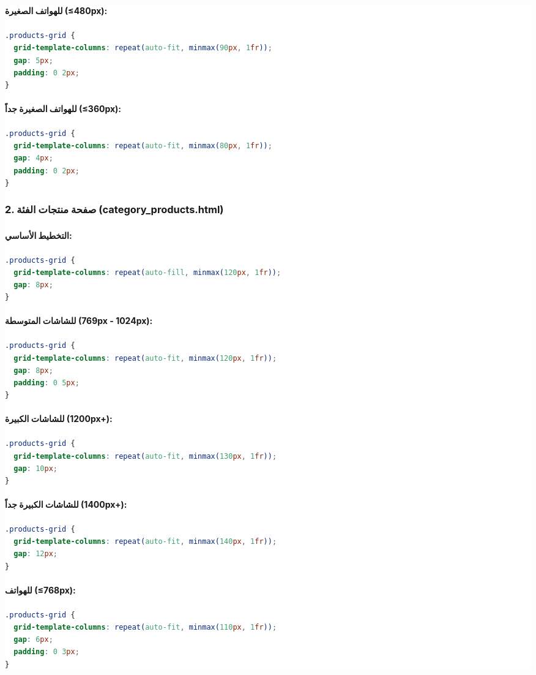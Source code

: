 #### للهواتف الصغيرة (≤480px):
```css
.products-grid {
  grid-template-columns: repeat(auto-fit, minmax(90px, 1fr));
  gap: 5px;
  padding: 0 2px;
}
```

#### للهواتف الصغيرة جداً (≤360px):
```css
.products-grid {
  grid-template-columns: repeat(auto-fit, minmax(80px, 1fr));
  gap: 4px;
  padding: 0 2px;
}
```

### 2. صفحة منتجات الفئة (category_products.html)

#### التخطيط الأساسي:
```css
.products-grid {
  grid-template-columns: repeat(auto-fill, minmax(120px, 1fr));
  gap: 8px;
}
```

#### للشاشات المتوسطة (769px - 1024px):
```css
.products-grid {
  grid-template-columns: repeat(auto-fit, minmax(120px, 1fr));
  gap: 8px;
  padding: 0 5px;
}
```

#### للشاشات الكبيرة (1200px+):
```css
.products-grid {
  grid-template-columns: repeat(auto-fit, minmax(130px, 1fr));
  gap: 10px;
}
```

#### للشاشات الكبيرة جداً (1400px+):
```css
.products-grid {
  grid-template-columns: repeat(auto-fit, minmax(140px, 1fr));
  gap: 12px;
}
```

#### للهواتف (≤768px):
```css
.products-grid {
  grid-template-columns: repeat(auto-fit, minmax(110px, 1fr));
  gap: 6px;
  padding: 0 3px;
}
```
